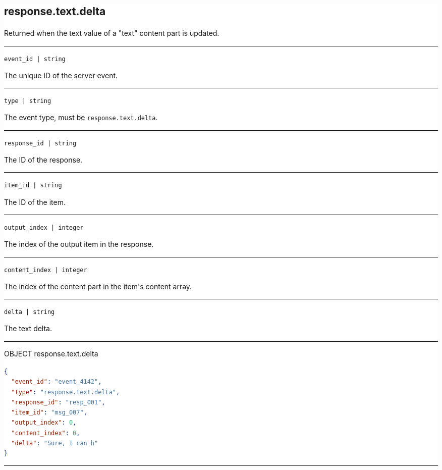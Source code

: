 
## response.text.delta

Returned when the text value of a "text" content part is updated.

---

`event_id | string`

The unique ID of the server event.

---

`type | string`

The event type, must be `response.text.delta`.

---

`response_id | string`

The ID of the response.

---

`item_id | string`

The ID of the item.

---

`output_index | integer`

The index of the output item in the response.

---

`content_index | integer`

The index of the content part in the item's content array.

---

`delta | string`

The text delta.

---

OBJECT response.text.delta

```json
{
  "event_id": "event_4142",
  "type": "response.text.delta",
  "response_id": "resp_001",
  "item_id": "msg_007",
  "output_index": 0,
  "content_index": 0,
  "delta": "Sure, I can h"
}
```

---